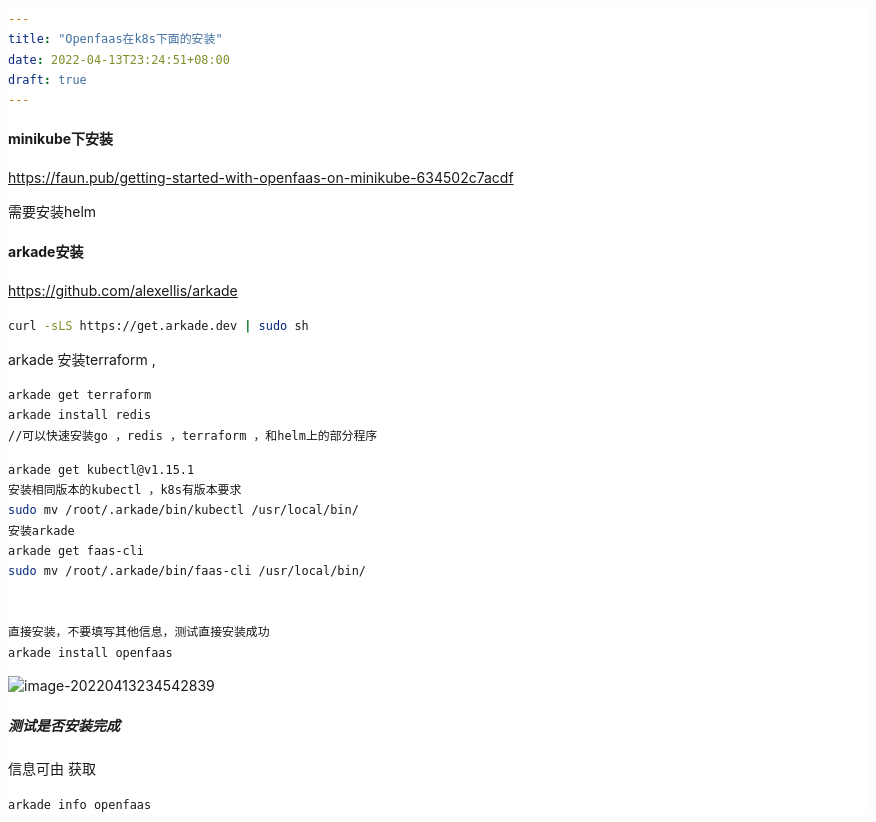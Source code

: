 ```yaml
---
title: "Openfaas在k8s下面的安装"
date: 2022-04-13T23:24:51+08:00
draft: true
---
```




#### minikube下安装

https://faun.pub/getting-started-with-openfaas-on-minikube-634502c7acdf

需要安装helm

#### arkade安装

https://github.com/alexellis/arkade

```Bash
curl -sLS https://get.arkade.dev | sudo sh

```



arkade 安装terraform ,

```Bash
arkade get terraform
arkade install redis
//可以快速安装go ，redis ，terraform ，和helm上的部分程序

```

```Bash
arkade get kubectl@v1.15.1
安装相同版本的kubectl ，k8s有版本要求
sudo mv /root/.arkade/bin/kubectl /usr/local/bin/
安装arkade
arkade get faas-cli
sudo mv /root/.arkade/bin/faas-cli /usr/local/bin/


直接安装，不要填写其他信息，测试直接安装成功
arkade install openfaas
```

![image-20220413234542839](https://link.ap1.storjshare.io/raw/jxl7tkgemjfqomuhhv3epaakfcqq/picgo/picgo/2022/04/c50804b287ed5d78999be109d1481257.png)

##### 测试是否安装完成

信息可由 获取

```Bash
arkade info openfaas

```
